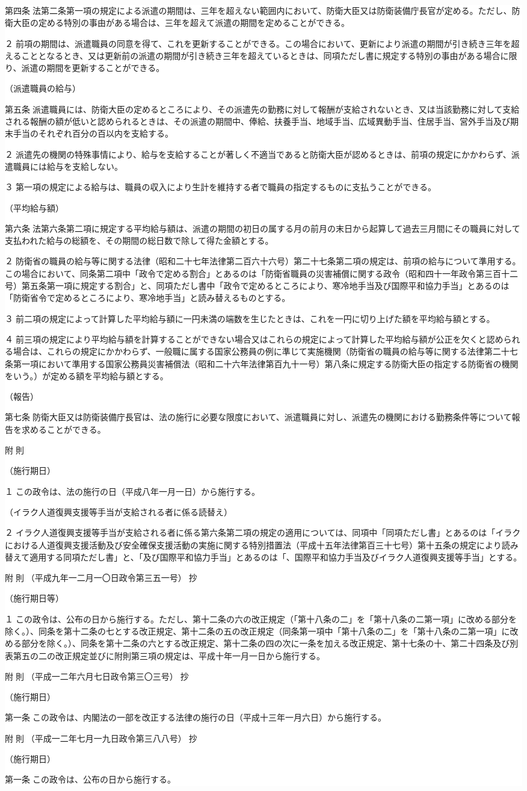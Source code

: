第四条 法第二条第一項の規定による派遣の期間は、三年を超えない範囲内において、防衛大臣又は防衛装備庁長官が定める。ただし、防衛大臣の定める特別の事由がある場合は、三年を超えて派遣の期間を定めることができる。

２ 前項の期間は、派遣職員の同意を得て、これを更新することができる。この場合において、更新により派遣の期間が引き続き三年を超えることとなるとき、又は更新前の派遣の期間が引き続き三年を超えているときは、同項ただし書に規定する特別の事由がある場合に限り、派遣の期間を更新することができる。

（派遣職員の給与）

第五条 派遣職員には、防衛大臣の定めるところにより、その派遣先の勤務に対して報酬が支給されないとき、又は当該勤務に対して支給される報酬の額が低いと認められるときは、その派遣の期間中、俸給、扶養手当、地域手当、広域異動手当、住居手当、営外手当及び期末手当のそれぞれ百分の百以内を支給する。

２ 派遣先の機関の特殊事情により、給与を支給することが著しく不適当であると防衛大臣が認めるときは、前項の規定にかかわらず、派遣職員には給与を支給しない。

３ 第一項の規定による給与は、職員の収入により生計を維持する者で職員の指定するものに支払うことができる。

（平均給与額）

第六条 法第六条第二項に規定する平均給与額は、派遣の期間の初日の属する月の前月の末日から起算して過去三月間にその職員に対して支払われた給与の総額を、その期間の総日数で除して得た金額とする。

２ 防衛省の職員の給与等に関する法律（昭和二十七年法律第二百六十六号）第二十七条第二項の規定は、前項の給与について準用する。この場合において、同条第二項中「政令で定める割合」とあるのは「防衛省職員の災害補償に関する政令（昭和四十一年政令第三百十二号）第五条第一項に規定する割合」と、同項ただし書中「政令で定めるところにより、寒冷地手当及び国際平和協力手当」とあるのは「防衛省令で定めるところにより、寒冷地手当」と読み替えるものとする。

３ 前二項の規定によって計算した平均給与額に一円未満の端数を生じたときは、これを一円に切り上げた額を平均給与額とする。

４ 前三項の規定により平均給与額を計算することができない場合又はこれらの規定によって計算した平均給与額が公正を欠くと認められる場合は、これらの規定にかかわらず、一般職に属する国家公務員の例に準じて実施機関（防衛省の職員の給与等に関する法律第二十七条第一項において準用する国家公務員災害補償法（昭和二十六年法律第百九十一号）第八条に規定する防衛大臣の指定する防衛省の機関をいう。）が定める額を平均給与額とする。

（報告）

第七条 防衛大臣又は防衛装備庁長官は、法の施行に必要な限度において、派遣職員に対し、派遣先の機関における勤務条件等について報告を求めることができる。

附 則

（施行期日）

１ この政令は、法の施行の日（平成八年一月一日）から施行する。

（イラク人道復興支援等手当が支給される者に係る読替え）

２ イラク人道復興支援等手当が支給される者に係る第六条第二項の規定の適用については、同項中「同項ただし書」とあるのは「イラクにおける人道復興支援活動及び安全確保支援活動の実施に関する特別措置法（平成十五年法律第百三十七号）第十五条の規定により読み替えて適用する同項ただし書」と、「及び国際平和協力手当」とあるのは「、国際平和協力手当及びイラク人道復興支援等手当」とする。

附 則 （平成九年一二月一〇日政令第三五一号） 抄

（施行期日等）

１ この政令は、公布の日から施行する。ただし、第十二条の六の改正規定（「第十八条の二」を「第十八条の二第一項」に改める部分を除く。）、同条を第十二条の七とする改正規定、第十二条の五の改正規定（同条第一項中「第十八条の二」を「第十八条の二第一項」に改める部分を除く。）、同条を第十二条の六とする改正規定、第十二条の四の次に一条を加える改正規定、第十七条の十、第二十四条及び別表第五の二の改正規定並びに附則第三項の規定は、平成十年一月一日から施行する。

附 則 （平成一二年六月七日政令第三〇三号） 抄

（施行期日）

第一条 この政令は、内閣法の一部を改正する法律の施行の日（平成十三年一月六日）から施行する。

附 則 （平成一二年七月一九日政令第三八八号） 抄

（施行期日）

第一条 この政令は、公布の日から施行する。
